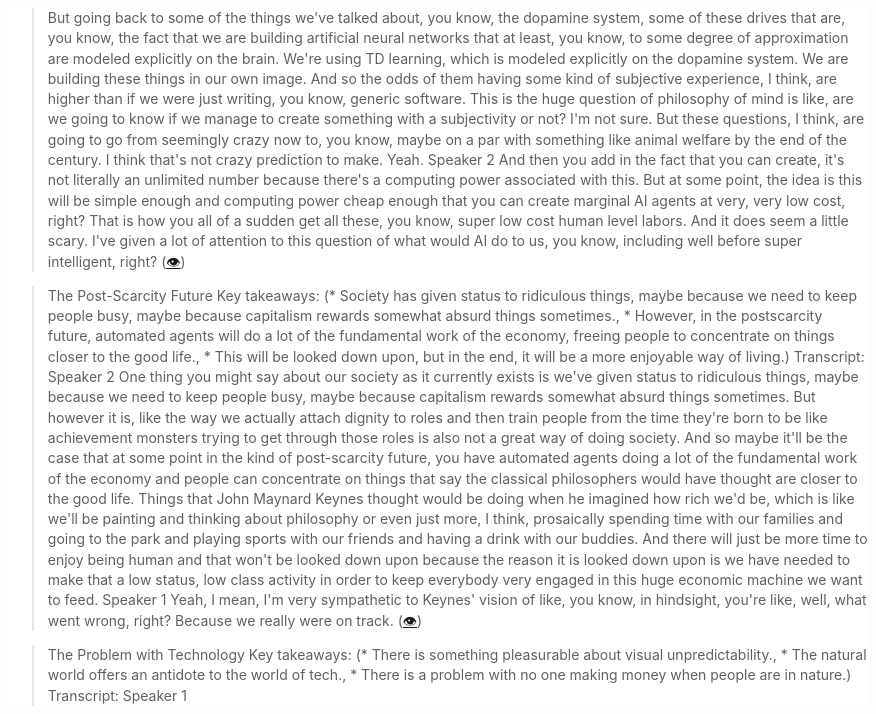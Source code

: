 > But going back to some of the things we've talked about, you know, the dopamine system, some of these drives that are, you know, the fact that we are building artificial neural networks that at least, you know, to some degree of approximation are modeled explicitly on the brain. We're using TD learning, which is modeled explicitly on the dopamine system. We are building these things in our own image. And so the odds of them having some kind of subjective experience, I think, are higher than if we were just writing, you know, generic software. This is the huge question of philosophy of mind is like, are we going to know if we manage to create something with a subjectivity or not? I'm not sure. But these questions, I think, are going to go from seemingly crazy now to, you know, maybe on a par with something like animal welfare by the end of the century. I think that's not crazy prediction to make. Yeah.
> Speaker 2
> And then you add in the fact that you can create, it's not literally an unlimited number because there's a computing power associated with this. But at some point, the idea is this will be simple enough and computing power cheap enough that you can create marginal AI agents at very, very low cost, right? That is how you all of a sudden get all these, you know, super low cost human level labors. And it does seem a little scary. I've given a lot of attention to this question of what would AI do to us, you know, including well before super intelligent, right? ([👁](https://share.snipd.com/snip/e92e7fba-9f53-41ea-8c7b-122b95a2900d))

> The Post-Scarcity Future
> Key takeaways:
> (* Society has given status to ridiculous things, maybe because we need to keep people busy, maybe because capitalism rewards somewhat absurd things sometimes., * However, in the postscarcity future, automated agents will do a lot of the fundamental work of the economy, freeing people to concentrate on things closer to the good life., * This will be looked down upon, but in the end, it will be a more enjoyable way of living.)
> Transcript:
> Speaker 2
> One thing you might say about our society as it currently exists is we've given status to ridiculous things, maybe because we need to keep people busy, maybe because capitalism rewards somewhat absurd things sometimes. But however it is, like the way we actually attach dignity to roles and then train people from the time they're born to be like achievement monsters trying to get through those roles is also not a great way of doing society. And so maybe it'll be the case that at some point in the kind of post-scarcity future, you have automated agents doing a lot of the fundamental work of the economy and people can concentrate on things that say the classical philosophers would have thought are closer to the good life. Things that John Maynard Keynes thought would be doing when he imagined how rich we'd be, which is like we'll be painting and thinking about philosophy or even just more, I think, prosaically spending time with our families and going to the park and playing sports with our friends and having a drink with our buddies. And there will just be more time to enjoy being human and that won't be looked down upon because the reason it is looked down upon is we have needed to make that a low status, low class activity in order to keep everybody very engaged in this huge economic machine we want to feed.
> Speaker 1
> Yeah, I mean, I'm very sympathetic to Keynes' vision of like, you know, in hindsight, you're like, well, what went wrong, right? Because we really were on track. ([👁](https://share.snipd.com/snip/919417c6-72d9-415d-b726-15cac864eb4d))

> The Problem with Technology
> Key takeaways:
> (* There is something pleasurable about visual unpredictability., * The natural world offers an antidote to the world of tech., * There is a problem with no one making money when people are in nature.)
> Transcript:
> Speaker 1